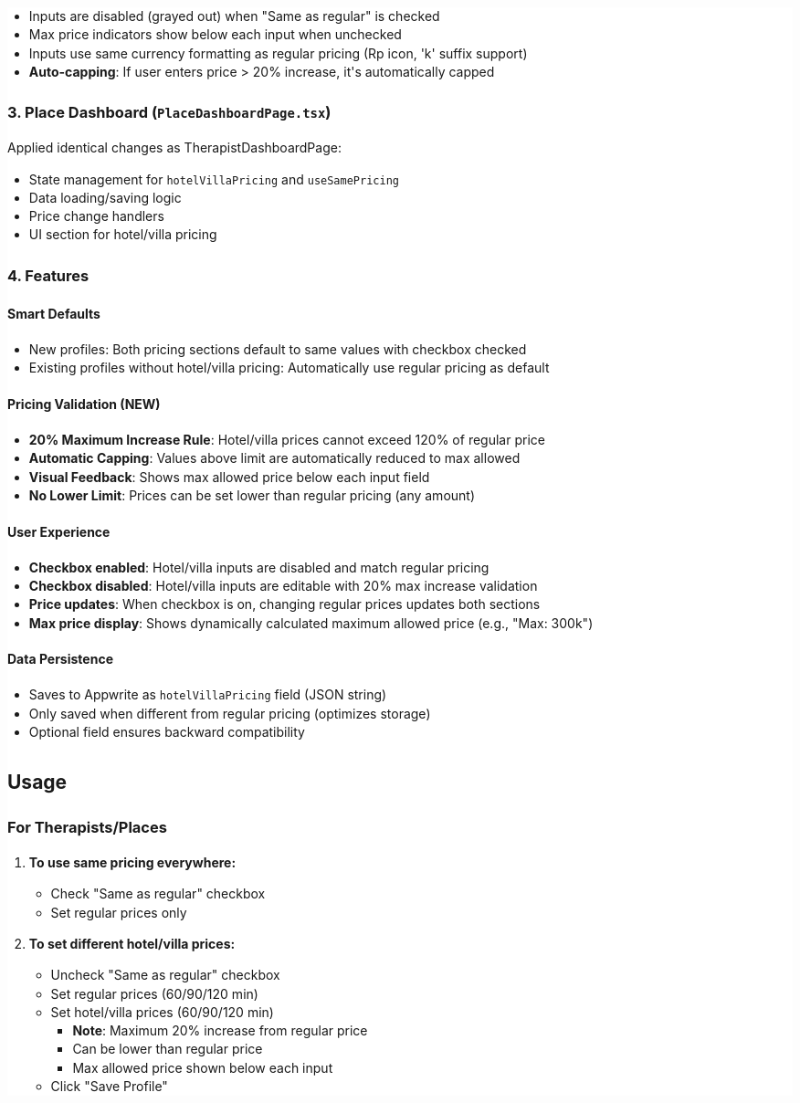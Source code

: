- Inputs are disabled (grayed out) when "Same as regular" is checked
- Max price indicators show below each input when unchecked
- Inputs use same currency formatting as regular pricing (Rp icon, 'k' suffix support)
- **Auto-capping**: If user enters price > 20% increase, it's automatically capped

### 3. Place Dashboard (`PlaceDashboardPage.tsx`)

Applied identical changes as TherapistDashboardPage:
- State management for `hotelVillaPricing` and `useSamePricing`
- Data loading/saving logic
- Price change handlers
- UI section for hotel/villa pricing

### 4. Features

#### Smart Defaults
- New profiles: Both pricing sections default to same values with checkbox checked
- Existing profiles without hotel/villa pricing: Automatically use regular pricing as default

#### Pricing Validation (NEW)
- **20% Maximum Increase Rule**: Hotel/villa prices cannot exceed 120% of regular price
- **Automatic Capping**: Values above limit are automatically reduced to max allowed
- **Visual Feedback**: Shows max allowed price below each input field
- **No Lower Limit**: Prices can be set lower than regular pricing (any amount)

#### User Experience
- **Checkbox enabled**: Hotel/villa inputs are disabled and match regular pricing
- **Checkbox disabled**: Hotel/villa inputs are editable with 20% max increase validation
- **Price updates**: When checkbox is on, changing regular prices updates both sections
- **Max price display**: Shows dynamically calculated maximum allowed price (e.g., "Max: 300k")

#### Data Persistence
- Saves to Appwrite as `hotelVillaPricing` field (JSON string)
- Only saved when different from regular pricing (optimizes storage)
- Optional field ensures backward compatibility

## Usage

### For Therapists/Places

1. **To use same pricing everywhere:**
   - Check "Same as regular" checkbox
   - Set regular prices only

2. **To set different hotel/villa prices:**
   - Uncheck "Same as regular" checkbox
   - Set regular prices (60/90/120 min)
   - Set hotel/villa prices (60/90/120 min)
     - **Note**: Maximum 20% increase from regular price
     - Can be lower than regular price
     - Max allowed price shown below each input
   - Click "Save Profile"
